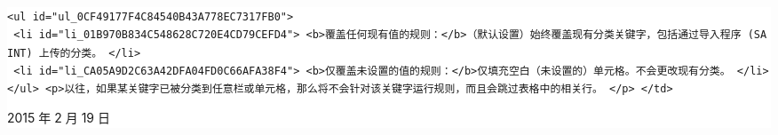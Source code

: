     <ul id="ul_0CF49177F4C84540B43A778EC7317FB0"> 
     <li id="li_01B970B834C548628C720E4CD79CEFD4"> <b>覆盖任何现有值的规则：</b>（默认设置）始终覆盖现有分类关键字，包括通过导入程序 (SAINT) 上传的分类。 </li> 
     <li id="li_CA05A9D2C63A42DFA04FD0C66AFA38F4"> <b>仅覆盖未设置的值的规则：</b>仅填充空白（未设置的）单元格。不会更改现有分类。 </li> 
    </ul> <p>以往，如果某关键字已被分类到任意栏或单元格，那么将不会针对该关键字运行规则，而且会跳过表格中的相关行。 </p> </td> 
   <td colname="col3"> <p>2015 年 2 月 19 日 </p> </td> 
  </tr> 
 </tbody> 
</table>
